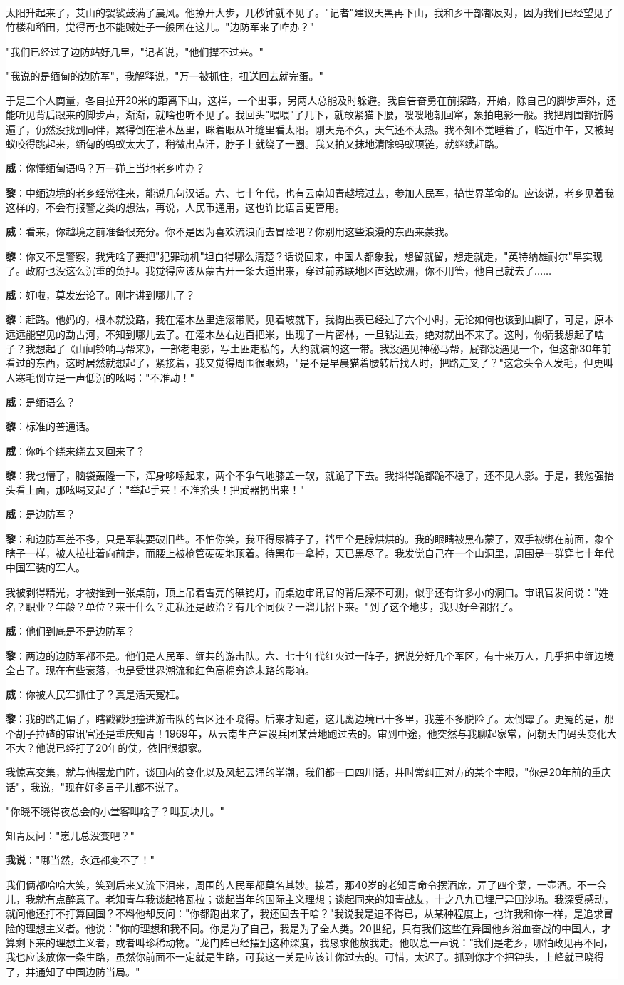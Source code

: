 太阳升起来了，艾山的袈裟鼓满了晨风。他撩开大步，几秒钟就不见了。"记者"建议天黑再下山，我和乡干部都反对，因为我们已经望见了竹楼和稻田，觉得再也不能贼娃子一般困在这儿。"边防军来了咋办？"

"我们已经过了边防站好几里，"记者说，"他们撵不过来。"

"我说的是缅甸的边防军"，我解释说，"万一被抓住，扭送回去就完蛋。"

于是三个人商量，各自拉开20米的距离下山，这样，一个出事，另两人总能及时躲避。我自告奋勇在前探路，开始，除自己的脚步声外，还能听见背后跟来的脚步声，渐渐，就啥也听不见了。我回头"喂喂"了几下，就敢紧猫下腰，嗖嗖地朝回窜，象拍电影一般。我把周围都折腾遍了，仍然没找到同伴，累得倒在灌木丛里，眯着眼从叶缝里看太阳。刚天亮不久，天气还不太热。我不知不觉睡着了，临近中午，又被蚂蚁咬得跳起来，缅甸的蚂蚁太大了，稍微出点汗，脖子上就绕了一圈。我又拍又抹地清除蚂蚁项链，就继续赶路。

**威**：你懂缅甸语吗？万一碰上当地老乡咋办？

**黎**：中缅边境的老乡经常往来，能说几句汉话。六、七十年代，也有云南知青越境过去，参加人民军，搞世界革命的。应该说，老乡见着我这样的，不会有报警之类的想法，再说，人民币通用，这也许比语言更管用。

**威**：看来，你越境之前准备很充分。你不是因为喜欢流浪而去冒险吧？你别用这些浪漫的东西来蒙我。

**黎**：你又不是警察，我凭啥子要把"犯罪动机"坦白得哪么清楚？话说回来，中国人都象我，想留就留，想走就走，"英特纳雄耐尔"早实现了。政府也没这么沉重的负担。我觉得应该从蒙古开一条大道出来，穿过前苏联地区直达欧洲，你不用管，他自己就去了……

**威**：好啦，莫发宏论了。刚才讲到哪儿了？

**黎**：赶路。他妈的，根本就没路，我在灌木丛里连滚带爬，见着坡就下，我掏出表已经过了六个小时，无论如何也该到山脚了，可是，原本远远能望见的勐古河，不知到哪儿去了。在灌木丛右边百把米，出现了一片密林，一旦钻进去，绝对就出不来了。这时，你猜我想起了啥子？我想起了《山间铃响马帮来》，一部老电影，写土匪走私的，大约就演的这一带。我没遇见神秘马帮，屁都没遇见一个，但这部30年前看过的东西，这时居然就想起了，紧接着，我又觉得周围很眼熟，"是不是早晨猫着腰转后找人时，把路走叉了？"这念头令人发毛，但更叫人寒毛倒立是一声低沉的吆喝："不准动！"

**威**：是缅语么？

**黎**：标准的普通话。

**威**：你咋个绕来绕去又回来了？

**黎**：我也懵了，脑袋轰隆一下，浑身哆嗦起来，两个不争气地膝盖一软，就跪了下去。我抖得跪都跪不稳了，还不见人影。于是，我勉强抬头看上面，那吆喝又起了："举起手来！不准抬头！把武器扔出来！"

**威**：是边防军？

**黎**：和边防军差不多，只是军装要破旧些。不怕你笑，我吓得尿裤子了，裆里全是臊烘烘的。我的眼睛被黑布蒙了，双手被绑在前面，象个瞎子一样，被人拉扯着向前走，而腰上被枪管硬硬地顶着。待黑布一拿掉，天已黑尽了。我发觉自己在一个山洞里，周围是一群穿七十年代中国军装的军人。

我被剥得精光，才被推到一张桌前，顶上吊着雪亮的碘钨灯，而桌边审讯官的背后深不可测，似乎还有许多小的洞口。审讯官发问说："姓名？职业？年龄？单位？来干什么？走私还是政治？有几个同伙？一溜儿招下来。"到了这个地步，我只好全都招了。

**威**：他们到底是不是边防军？

**黎**：两边的边防军都不是。他们是人民军、缅共的游击队。六、七十年代红火过一阵子，据说分好几个军区，有十来万人，几乎把中缅边境全占了。现在有些衰落，也是受世界潮流和红色高棉穷途末路的影响。

**威**：你被人民军抓住了？真是活天冤枉。

**黎**：我的路走偏了，瞎戳戳地撞进游击队的营区还不晓得。后来才知道，这儿离边境已十多里，我差不多脱险了。太倒霉了。更冤的是，那个胡子拉碴的审讯官还是重庆知青！1969年，从云南生产建设兵团某营地跑过去的。审到中途，他突然与我聊起家常，问朝天门码头变化大不大？他说已经打了20年的仗，依旧很想家。

我惊喜交集，就与他摆龙门阵，谈国内的变化以及风起云涌的学潮，我们都一口四川话，并时常纠正对方的某个字眼，"你是20年前的重庆话"，我说，"现在好多言子儿都不说了。

"你晓不晓得夜总会的小堂客叫啥子？叫瓦块儿。"

知青反问："崽儿总没变吧？"

**我说**："哪当然，永远都变不了！"

我们俩都哈哈大笑，笑到后来又流下泪来，周围的人民军都莫名其妙。接着，那40岁的老知青命令摆酒席，弄了四个菜，一壶酒。不一会儿，我就有点醉意了。老知青与我谈起格瓦拉；谈起当年的国际主义理想；谈起同来的知青战友，十之八九已埋尸异国沙场。我深受感动，就问他还打不打算回国？不料他却反问："你都跑出来了，我还回去干啥？"我说我是迫不得已，从某种程度上，也许我和你一样，是追求冒险的理想主义者。他说："你的理想和我不同。你是为了自己，我是为了全人类。20世纪，只有我们这些在异国他乡浴血奋战的中国人，才算剩下来的理想主义者，或者叫珍稀动物。"龙门阵已经摆到这种深度，我恳求他放我走。他叹息一声说："我们是老乡，哪怕政见再不同，我也应该放你一条生路，虽然你前面不一定就是生路，可我这一关是应该让你过去的。可惜，太迟了。抓到你才个把钟头，上峰就已晓得了，并通知了中国边防当局。"
